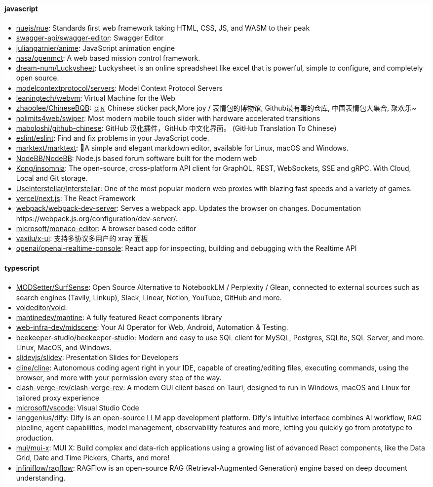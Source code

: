 #### javascript
* [nuejs/nue](https://github.com/nuejs/nue): Standards first web framework taking HTML, CSS, JS, and WASM to their peak
* [swagger-api/swagger-editor](https://github.com/swagger-api/swagger-editor): Swagger Editor
* [juliangarnier/anime](https://github.com/juliangarnier/anime): JavaScript animation engine
* [nasa/openmct](https://github.com/nasa/openmct): A web based mission control framework.
* [dream-num/Luckysheet](https://github.com/dream-num/Luckysheet): Luckysheet is an online spreadsheet like excel that is powerful, simple to configure, and completely open source.
* [modelcontextprotocol/servers](https://github.com/modelcontextprotocol/servers): Model Context Protocol Servers
* [leaningtech/webvm](https://github.com/leaningtech/webvm): Virtual Machine for the Web
* [zhaoolee/ChineseBQB](https://github.com/zhaoolee/ChineseBQB): 🇨🇳 Chinese sticker pack,More joy / 表情包的博物馆, Github最有毒的仓库, 中国表情包大集合, 聚欢乐~
* [nolimits4web/swiper](https://github.com/nolimits4web/swiper): Most modern mobile touch slider with hardware accelerated transitions
* [maboloshi/github-chinese](https://github.com/maboloshi/github-chinese): GitHub 汉化插件，GitHub 中文化界面。 (GitHub Translation To Chinese)
* [eslint/eslint](https://github.com/eslint/eslint): Find and fix problems in your JavaScript code.
* [marktext/marktext](https://github.com/marktext/marktext): 📝A simple and elegant markdown editor, available for Linux, macOS and Windows.
* [NodeBB/NodeBB](https://github.com/NodeBB/NodeBB): Node.js based forum software built for the modern web
* [Kong/insomnia](https://github.com/Kong/insomnia): The open-source, cross-platform API client for GraphQL, REST, WebSockets, SSE and gRPC. With Cloud, Local and Git storage.
* [UseInterstellar/Interstellar](https://github.com/UseInterstellar/Interstellar): One of the most popular modern web proxies with blazing fast speeds and a variety of games.
* [vercel/next.js](https://github.com/vercel/next.js): The React Framework
* [webpack/webpack-dev-server](https://github.com/webpack/webpack-dev-server): Serves a webpack app. Updates the browser on changes. Documentation https://webpack.js.org/configuration/dev-server/.
* [microsoft/monaco-editor](https://github.com/microsoft/monaco-editor): A browser based code editor
* [vaxilu/x-ui](https://github.com/vaxilu/x-ui): 支持多协议多用户的 xray 面板
* [openai/openai-realtime-console](https://github.com/openai/openai-realtime-console): React app for inspecting, building and debugging with the Realtime API

#### typescript
* [MODSetter/SurfSense](https://github.com/MODSetter/SurfSense): Open Source Alternative to NotebookLM / Perplexity / Glean, connected to external sources such as search engines (Tavily, Linkup), Slack, Linear, Notion, YouTube, GitHub and more.
* [voideditor/void](https://github.com/voideditor/void): 
* [mantinedev/mantine](https://github.com/mantinedev/mantine): A fully featured React components library
* [web-infra-dev/midscene](https://github.com/web-infra-dev/midscene): Your AI Operator for Web, Android, Automation & Testing.
* [beekeeper-studio/beekeeper-studio](https://github.com/beekeeper-studio/beekeeper-studio): Modern and easy to use SQL client for MySQL, Postgres, SQLite, SQL Server, and more. Linux, MacOS, and Windows.
* [slidevjs/slidev](https://github.com/slidevjs/slidev): Presentation Slides for Developers
* [cline/cline](https://github.com/cline/cline): Autonomous coding agent right in your IDE, capable of creating/editing files, executing commands, using the browser, and more with your permission every step of the way.
* [clash-verge-rev/clash-verge-rev](https://github.com/clash-verge-rev/clash-verge-rev): A modern GUI client based on Tauri, designed to run in Windows, macOS and Linux for tailored proxy experience
* [microsoft/vscode](https://github.com/microsoft/vscode): Visual Studio Code
* [langgenius/dify](https://github.com/langgenius/dify): Dify is an open-source LLM app development platform. Dify's intuitive interface combines AI workflow, RAG pipeline, agent capabilities, model management, observability features and more, letting you quickly go from prototype to production.
* [mui/mui-x](https://github.com/mui/mui-x): MUI X: Build complex and data-rich applications using a growing list of advanced React components, like the Data Grid, Date and Time Pickers, Charts, and more!
* [infiniflow/ragflow](https://github.com/infiniflow/ragflow): RAGFlow is an open-source RAG (Retrieval-Augmented Generation) engine based on deep document understanding.